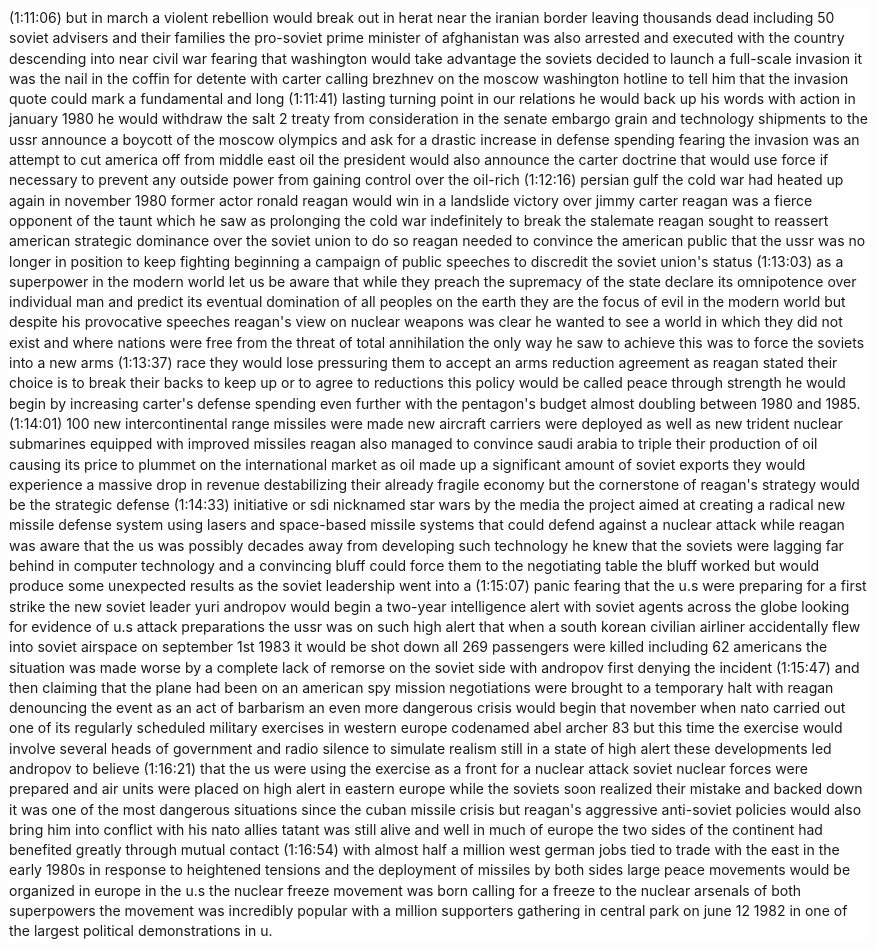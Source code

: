 (1:11:06) but in march a violent rebellion would break out in herat near the iranian border leaving thousands dead including 50 soviet advisers and their families the pro-soviet prime minister of afghanistan was also arrested and executed with the country descending into near civil war fearing that washington would take advantage the soviets decided to launch a full-scale invasion it was the nail in the coffin for detente with carter calling brezhnev on the moscow washington hotline to tell him that the invasion quote could mark a fundamental and long
(1:11:41) lasting turning point in our relations he would back up his words with action in january 1980 he would withdraw the salt 2 treaty from consideration in the senate embargo grain and technology shipments to the ussr announce a boycott of the moscow olympics and ask for a drastic increase in defense spending fearing the invasion was an attempt to cut america off from middle east oil the president would also announce the carter doctrine that would use force if necessary to prevent any outside power from gaining control over the oil-rich
(1:12:16) persian gulf the cold war had heated up again  in november 1980 former actor ronald reagan would win in a landslide victory over jimmy carter reagan was a fierce opponent of the taunt which he saw as prolonging the cold war indefinitely to break the stalemate reagan sought to reassert american strategic dominance over the soviet union to do so reagan needed to convince the american public that the ussr was no longer in position to keep fighting beginning a campaign of public speeches to discredit the soviet union's status
(1:13:03) as a superpower in the modern world let us be aware that while they preach the supremacy of the state declare its omnipotence over individual man and predict its eventual domination of all peoples on the earth they are the focus of evil in the modern world but despite his provocative speeches reagan's view on nuclear weapons was clear he wanted to see a world in which they did not exist and where nations were free from the threat of total annihilation the only way he saw to achieve this was to force the soviets into a new arms
(1:13:37) race they would lose pressuring them to accept an arms reduction agreement as reagan stated their choice is to break their backs to keep up or to agree to reductions this policy would be called peace through strength he would begin by increasing carter's defense spending even further with the pentagon's budget almost doubling between 1980 and 1985.
(1:14:01) 100 new intercontinental range missiles were made new aircraft carriers were deployed as well as new trident nuclear submarines equipped with improved missiles reagan also managed to convince saudi arabia to triple their production of oil causing its price to plummet on the international market as oil made up a significant amount of soviet exports they would experience a massive drop in revenue destabilizing their already fragile economy but the cornerstone of reagan's strategy would be the strategic defense
(1:14:33) initiative or sdi nicknamed star wars by the media the project aimed at creating a radical new missile defense system using lasers and space-based missile systems that could defend against a nuclear attack while reagan was aware that the us was possibly decades away from developing such technology he knew that the soviets were lagging far behind in computer technology and a convincing bluff could force them to the negotiating table the bluff worked but would produce some unexpected results as the soviet leadership went into a
(1:15:07) panic fearing that the u.s were preparing for a first strike the new soviet leader yuri andropov would begin a two-year intelligence alert with soviet agents across the globe looking for evidence of u.s attack preparations the ussr was on such high alert that when a south korean civilian airliner accidentally flew into soviet airspace on september 1st 1983 it would be shot down all 269 passengers were killed including 62 americans the situation was made worse by a complete lack of remorse on the soviet side with andropov first denying the incident
(1:15:47) and then claiming that the plane had been on an american spy mission negotiations were brought to a temporary halt with reagan denouncing the event as an act of barbarism an even more dangerous crisis would begin that november when nato carried out one of its regularly scheduled military exercises in western europe codenamed abel archer 83 but this time the exercise would involve several heads of government and radio silence to simulate realism still in a state of high alert these developments led andropov to believe
(1:16:21) that the us were using the exercise as a front for a nuclear attack soviet nuclear forces were prepared and air units were placed on high alert in eastern europe while the soviets soon realized their mistake and backed down it was one of the most dangerous situations since the cuban missile crisis but reagan's aggressive anti-soviet policies would also bring him into conflict with his nato allies tatant was still alive and well in much of europe the two sides of the continent had benefited greatly through mutual contact
(1:16:54) with almost half a million west german jobs tied to trade with the east in the early 1980s in response to heightened tensions and the deployment of missiles by both sides large peace movements would be organized in europe in the u.s the nuclear freeze movement was born calling for a freeze to the nuclear arsenals of both superpowers the movement was incredibly popular with a million supporters gathering in central park on june 12 1982 in one of the largest political demonstrations in u.